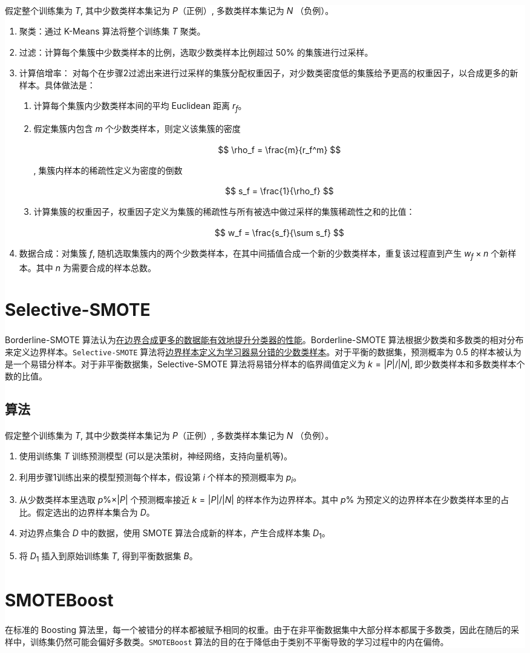 假定整个训练集为 $T$, 其中少数类样本集记为 $P$（正例）, 多数类样本集记为 $N$ （负例）。

1. 聚类：通过 K-Means 算法将整个训练集 $T$ 聚类。

2. 过滤：计算每个集簇中少数类样本的比例，选取少数类样本比例超过 50% 的集簇进行过采样。

3. 计算倍增率： 对每个在步骤2过滤出来进行过采样的集簇分配权重因子，对少数类密度低的集簇给予更高的权重因子，以合成更多的新样本。具体做法是：

   1. 计算每个集簇内少数类样本间的平均 Euclidean 距离 $r_f$。

   2. 假定集簇内包含 $m$ 个少数类样本，则定义该集簇的密度 

      $$
      \rho_f = \frac{m}{r_f^m}
      $$
      
      , 集簇内样本的稀疏性定义为密度的倒数
      
      $$
      s_f = \frac{1}{\rho_f}
      $$
      
   3. 计算集簇的权重因子，权重因子定义为集簇的稀疏性与所有被选中做过采样的集簇稀疏性之和的比值：

      $$
      w_f = \frac{s_f}{\sum s_f}
      $$

4. 数据合成：对集簇 $f$, 随机选取集簇内的两个少数类样本，在其中间插值合成一个新的少数类样本，重复该过程直到产生 $w_f \times n$ 个新样本。其中 $n$ 为需要合成的样本总数。

# Selective-SMOTE

Borderline-SMOTE 算法认为<u>在边界合成更多的数据能有效地提升分类器的性能</u>。Borderline-SMOTE 算法根据少数类和多数类的相对分布来定义边界样本。`Selective-SMOTE` 算法将<u>边界样本定义为学习器易分错的少数类样本</u>。对于平衡的数据集，预测概率为 0.5 的样本被认为是一个易错分样本。对于非平衡数据集，Selective-SMOTE 算法将易错分样本的临界阈值定义为 $k = \vert P \vert / \vert N \vert$, 即少数类样本和多数类样本个数的比值。
 
 
## 算法
 
假定整个训练集为 $T$, 其中少数类样本集记为 $P$（正例）, 多数类样本集记为 $N$ （负例）。

1. 使用训练集 $T$ 训练预测模型 (可以是决策树，神经网络，支持向量机等)。

2. 利用步骤1训练出来的模型预测每个样本，假设第 $i$ 个样本的预测概率为 $p_i$。

3. 从少数类样本里选取 $p\% \times \vert P \vert$ 个预测概率接近 $k = \vert P \vert / \vert N \vert$ 的样本作为边界样本。其中 $p\%$ 为预定义的边界样本在少数类样本里的占比。假定选出的边界样本集合为 $D$。

4. 对边界点集合 $D$ 中的数据，使用 SMOTE 算法合成新的样本，产生合成样本集 $D_1$。

5. 将 $D_1$ 插入到原始训练集 $T$, 得到平衡数据集 $B$。


# SMOTEBoost


在标准的 Boosting 算法里，每一个被错分的样本都被赋予相同的权重。由于在非平衡数据集中大部分样本都属于多数类，因此在随后的采样中，训练集仍然可能会偏好多数类。`SMOTEBoost` 算法的目的在于降低由于类别不平衡导致的学习过程中的内在偏倚。
